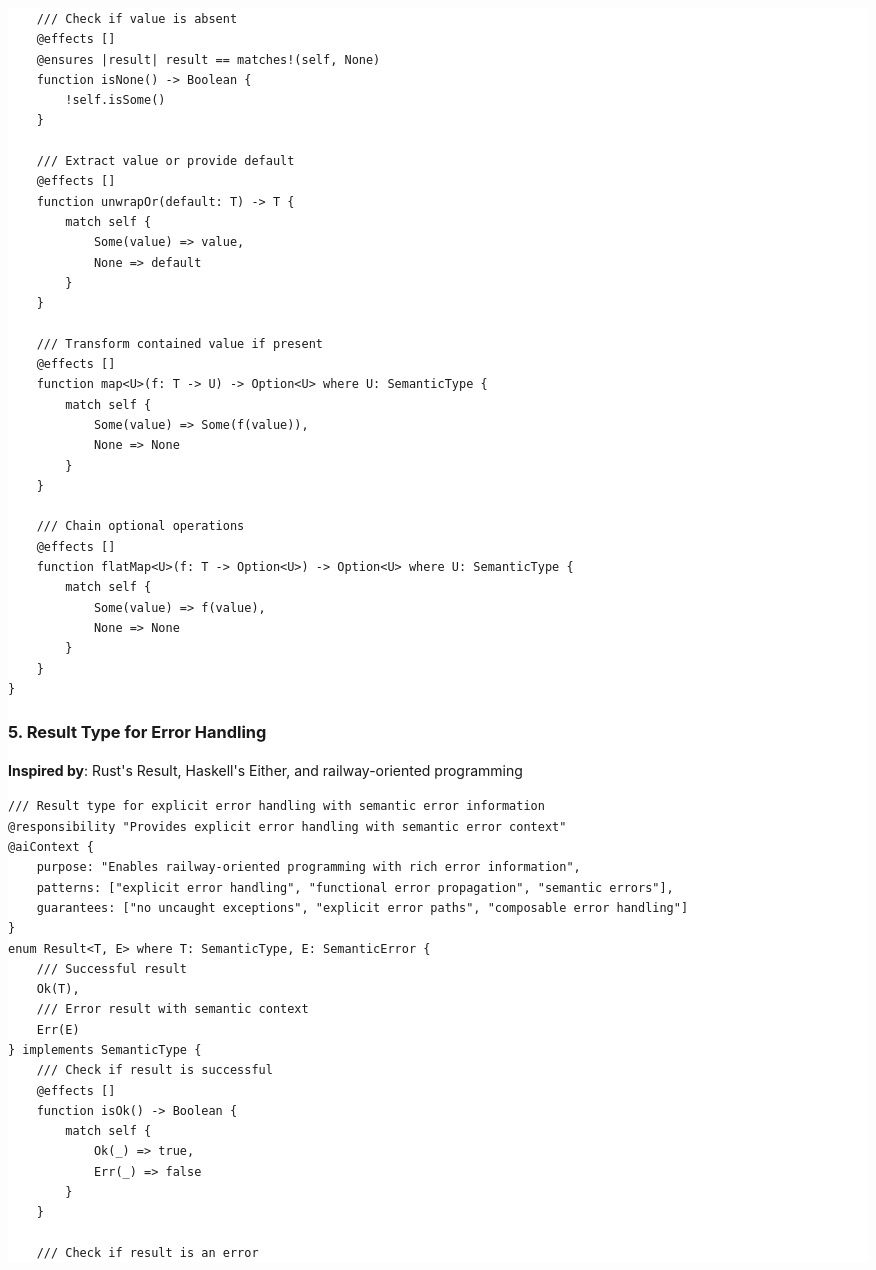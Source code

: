 ```prism
    /// Check if value is absent
    @effects []
    @ensures |result| result == matches!(self, None)
    function isNone() -> Boolean {
        !self.isSome()
    }
    
    /// Extract value or provide default
    @effects []
    function unwrapOr(default: T) -> T {
        match self {
            Some(value) => value,
            None => default
        }
    }
    
    /// Transform contained value if present
    @effects []
    function map<U>(f: T -> U) -> Option<U> where U: SemanticType {
        match self {
            Some(value) => Some(f(value)),
            None => None
        }
    }
    
    /// Chain optional operations
    @effects []
    function flatMap<U>(f: T -> Option<U>) -> Option<U> where U: SemanticType {
        match self {
            Some(value) => f(value),
            None => None
        }
    }
}
```

### 5. Result Type for Error Handling

**Inspired by**: Rust's Result, Haskell's Either, and railway-oriented programming

```prism
/// Result type for explicit error handling with semantic error information
@responsibility "Provides explicit error handling with semantic error context"
@aiContext {
    purpose: "Enables railway-oriented programming with rich error information",
    patterns: ["explicit error handling", "functional error propagation", "semantic errors"],
    guarantees: ["no uncaught exceptions", "explicit error paths", "composable error handling"]
}
enum Result<T, E> where T: SemanticType, E: SemanticError {
    /// Successful result
    Ok(T),
    /// Error result with semantic context
    Err(E)
} implements SemanticType {
    /// Check if result is successful
    @effects []
    function isOk() -> Boolean {
        match self {
            Ok(_) => true,
            Err(_) => false
        }
    }
    
    /// Check if result is an error
```